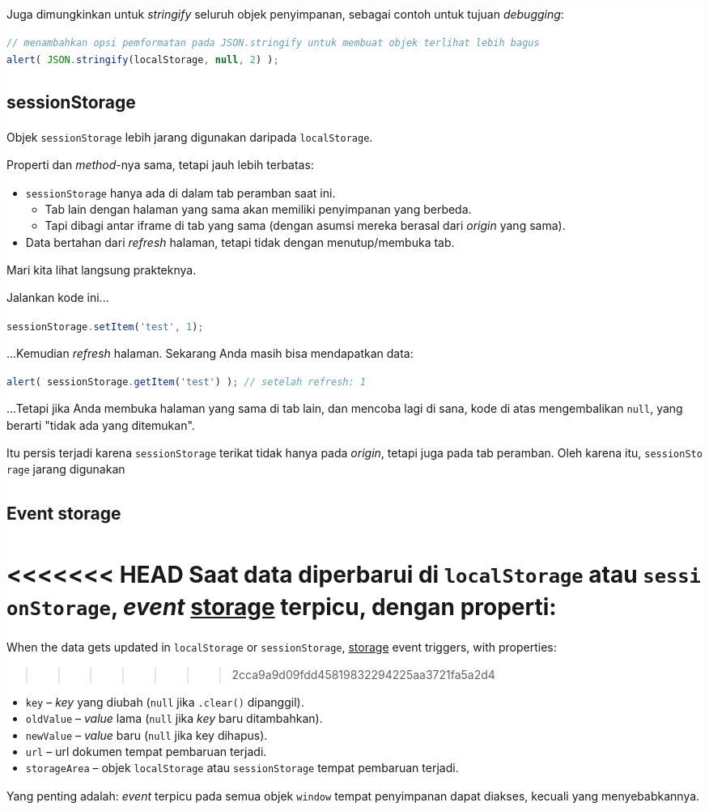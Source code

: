 Juga dimungkinkan untuk *stringify* seluruh objek penyimpanan, sebagai contoh untuk tujuan *debugging*:

```js run
// menambahkan opsi pemformatan pada JSON.stringify untuk membuat objek terlihat lebih bagus
alert( JSON.stringify(localStorage, null, 2) );
```

## sessionStorage

Objek `sessionStorage` lebih jarang digunakan daripada `localStorage`.

Properti dan *method*-nya sama, tetapi jauh lebih terbatas:

- `sessionStorage` hanya ada di dalam tab peramban saat ini.
  - Tab lain dengan halaman yang sama akan memiliki penyimpanan yang berbeda.
  - Tapi dibagi antar iframe di tab yang sama (dengan asumsi mereka berasal dari *origin* yang sama).
- Data bertahan dari *refresh* halaman, tetapi tidak dengan menutup/membuka tab.

Mari kita lihat langsung prakteknya.

Jalankan kode ini...

```js run
sessionStorage.setItem('test', 1);
```

...Kemudian *refresh* halaman. Sekarang Anda masih bisa mendapatkan data:

```js run
alert( sessionStorage.getItem('test') ); // setelah refresh: 1
```

...Tetapi jika Anda membuka halaman yang sama di tab lain, dan mencoba lagi di sana, kode di atas mengembalikan `null`, yang berarti "tidak ada yang ditemukan".

Itu persis terjadi karena `sessionStorage` terikat tidak hanya pada *origin*, tetapi juga pada tab peramban. Oleh karena itu, `sessionStorage` jarang digunakan

## Event storage

<<<<<<< HEAD
Saat data diperbarui di `localStorage` atau `sessionStorage`, *event* [storage](https://www.w3.org/TR/webstorage/#the-storage-event) terpicu, dengan properti:
=======
When the data gets updated in `localStorage` or `sessionStorage`, [storage](https://html.spec.whatwg.org/multipage/webstorage.html#the-storageevent-interface) event triggers, with properties:
>>>>>>> 2cca9a9d09fdd45819832294225aa3721fa5a2d4

- `key` – *key* yang diubah (`null` jika `.clear()` dipanggil).
- `oldValue` – *value* lama (`null` jika *key* baru ditambahkan).
- `newValue` – *value* baru (`null` jika key dihapus).
- `url` – url dokumen tempat pembaruan terjadi.
- `storageArea` – objek `localStorage` atau `sessionStorage` tempat pembaruan terjadi.

Yang penting adalah: *event* terpicu pada semua objek `window` tempat penyimpanan dapat diakses, kecuali yang menyebabkannya.
